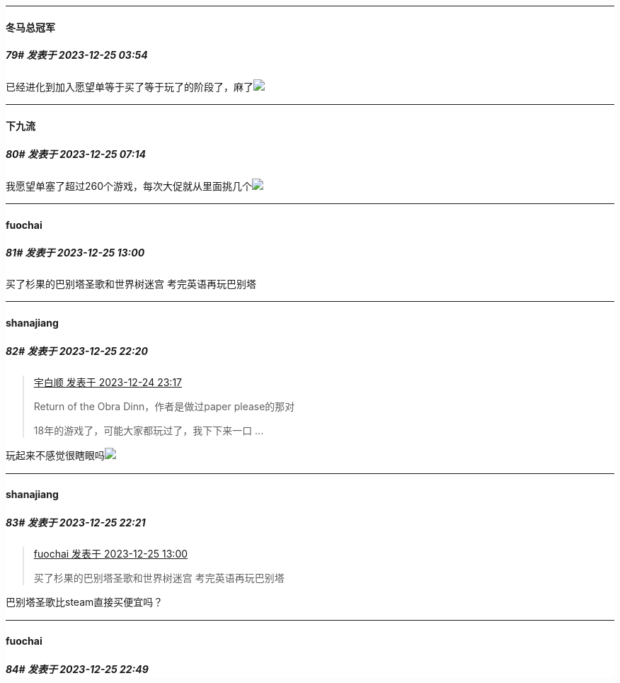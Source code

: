 
*****

####  冬马总冠军  
##### 79#       发表于 2023-12-25 03:54

已经进化到加入愿望单等于买了等于玩了的阶段了，麻了<img src="https://static.saraba1st.com/image/smiley/face2017/037.png" referrerpolicy="no-referrer">


*****

####  下九流  
##### 80#       发表于 2023-12-25 07:14

我愿望单塞了超过260个游戏，每次大促就从里面挑几个<img src="https://static.saraba1st.com/image/smiley/face2017/020.png" referrerpolicy="no-referrer">


*****

####  fuochai  
##### 81#       发表于 2023-12-25 13:00

买了杉果的巴别塔圣歌和世界树迷宫 考完英语再玩巴别塔


*****

####  shanajiang  
##### 82#       发表于 2023-12-25 22:20

<blockquote><a href="httphttps://bbs.saraba1st.com/2b/forum.php?mod=redirect&amp;goto=findpost&amp;pid=63429498&amp;ptid=2164867" target="_blank">宇白顺 发表于 2023-12-24 23:17</a>

Return of the Obra Dinn，作者是做过paper please的那对

18年的游戏了，可能大家都玩过了，我下下来一口 ...</blockquote>
玩起来不感觉很瞎眼吗<img src="https://static.saraba1st.com/image/smiley/face2017/036.png" referrerpolicy="no-referrer">

*****

####  shanajiang  
##### 83#       发表于 2023-12-25 22:21

<blockquote><a href="httphttps://bbs.saraba1st.com/2b/forum.php?mod=redirect&amp;goto=findpost&amp;pid=63433879&amp;ptid=2164867" target="_blank">fuochai 发表于 2023-12-25 13:00</a>

买了杉果的巴别塔圣歌和世界树迷宫 考完英语再玩巴别塔</blockquote>
巴别塔圣歌比steam直接买便宜吗？


*****

####  fuochai  
##### 84#       发表于 2023-12-25 22:49

